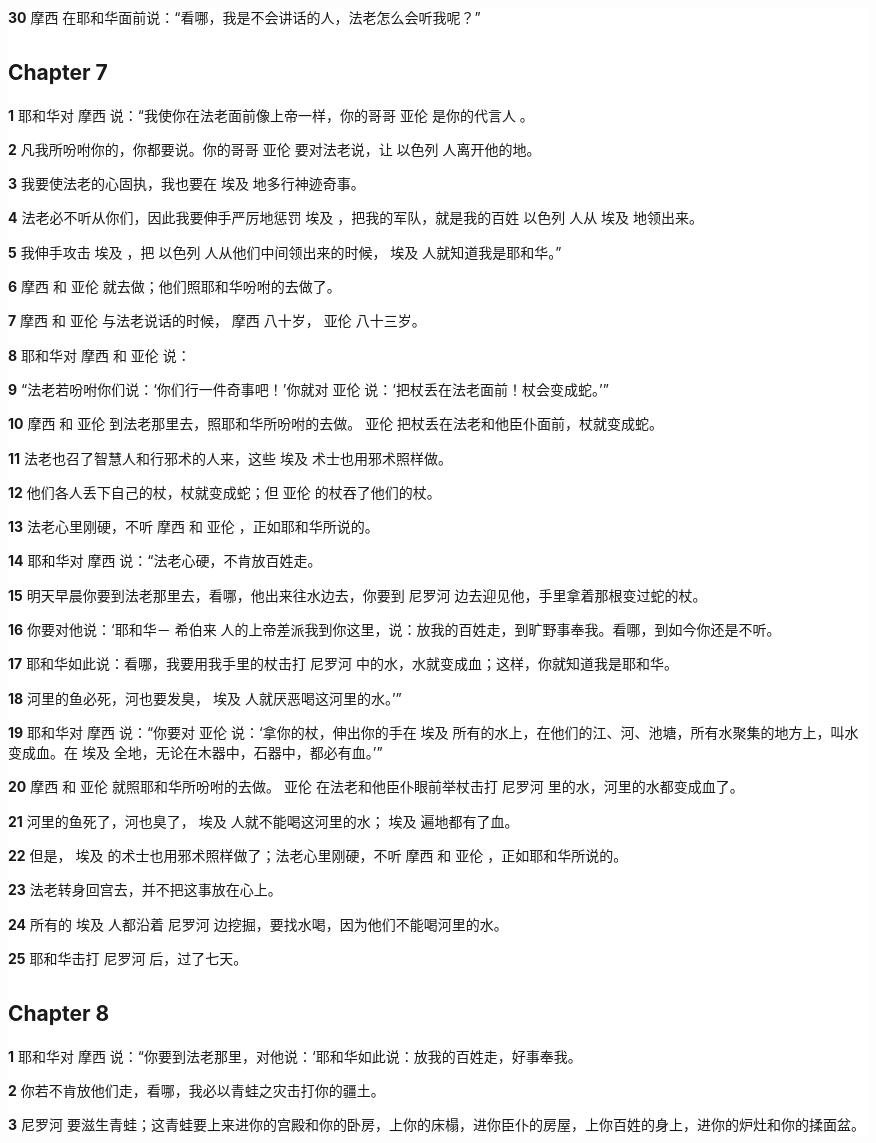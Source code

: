 **30** 摩西 在耶和华面前说：“看哪，我是不会讲话的人，法老怎么会听我呢？”

## Chapter 7

**1** 耶和华对 摩西 说：“我使你在法老面前像上帝一样，你的哥哥 亚伦 是你的代言人 。

**2** 凡我所吩咐你的，你都要说。你的哥哥 亚伦 要对法老说，让 以色列 人离开他的地。

**3** 我要使法老的心固执，我也要在 埃及 地多行神迹奇事。

**4** 法老必不听从你们，因此我要伸手严厉地惩罚 埃及 ，把我的军队，就是我的百姓 以色列 人从 埃及 地领出来。

**5** 我伸手攻击 埃及 ，把 以色列 人从他们中间领出来的时候， 埃及 人就知道我是耶和华。”

**6** 摩西 和 亚伦 就去做；他们照耶和华吩咐的去做了。

**7** 摩西 和 亚伦 与法老说话的时候， 摩西 八十岁， 亚伦 八十三岁。

**8** 耶和华对 摩西 和 亚伦 说：

**9** “法老若吩咐你们说：‘你们行一件奇事吧！’你就对 亚伦 说：‘把杖丢在法老面前！杖会变成蛇。’”

**10** 摩西 和 亚伦 到法老那里去，照耶和华所吩咐的去做。 亚伦 把杖丢在法老和他臣仆面前，杖就变成蛇。

**11** 法老也召了智慧人和行邪术的人来，这些 埃及 术士也用邪术照样做。

**12** 他们各人丢下自己的杖，杖就变成蛇；但 亚伦 的杖吞了他们的杖。

**13** 法老心里刚硬，不听 摩西 和 亚伦 ，正如耶和华所说的。

**14** 耶和华对 摩西 说：“法老心硬，不肯放百姓走。

**15** 明天早晨你要到法老那里去，看哪，他出来往水边去，你要到 尼罗河 边去迎见他，手里拿着那根变过蛇的杖。

**16** 你要对他说：‘耶和华－ 希伯来 人的上帝差派我到你这里，说：放我的百姓走，到旷野事奉我。看哪，到如今你还是不听。

**17** 耶和华如此说：看哪，我要用我手里的杖击打 尼罗河 中的水，水就变成血；这样，你就知道我是耶和华。

**18** 河里的鱼必死，河也要发臭， 埃及 人就厌恶喝这河里的水。’”

**19** 耶和华对 摩西 说：“你要对 亚伦 说：‘拿你的杖，伸出你的手在 埃及 所有的水上，在他们的江、河、池塘，所有水聚集的地方上，叫水变成血。在 埃及 全地，无论在木器中，石器中，都必有血。’”

**20** 摩西 和 亚伦 就照耶和华所吩咐的去做。 亚伦 在法老和他臣仆眼前举杖击打 尼罗河 里的水，河里的水都变成血了。

**21** 河里的鱼死了，河也臭了， 埃及 人就不能喝这河里的水； 埃及 遍地都有了血。

**22** 但是， 埃及 的术士也用邪术照样做了；法老心里刚硬，不听 摩西 和 亚伦 ，正如耶和华所说的。

**23** 法老转身回宫去，并不把这事放在心上。

**24** 所有的 埃及 人都沿着 尼罗河 边挖掘，要找水喝，因为他们不能喝河里的水。

**25** 耶和华击打 尼罗河 后，过了七天。

## Chapter 8

**1** 耶和华对 摩西 说：“你要到法老那里，对他说：‘耶和华如此说：放我的百姓走，好事奉我。

**2** 你若不肯放他们走，看哪，我必以青蛙之灾击打你的疆土。

**3** 尼罗河 要滋生青蛙；这青蛙要上来进你的宫殿和你的卧房，上你的床榻，进你臣仆的房屋，上你百姓的身上，进你的炉灶和你的揉面盆。

